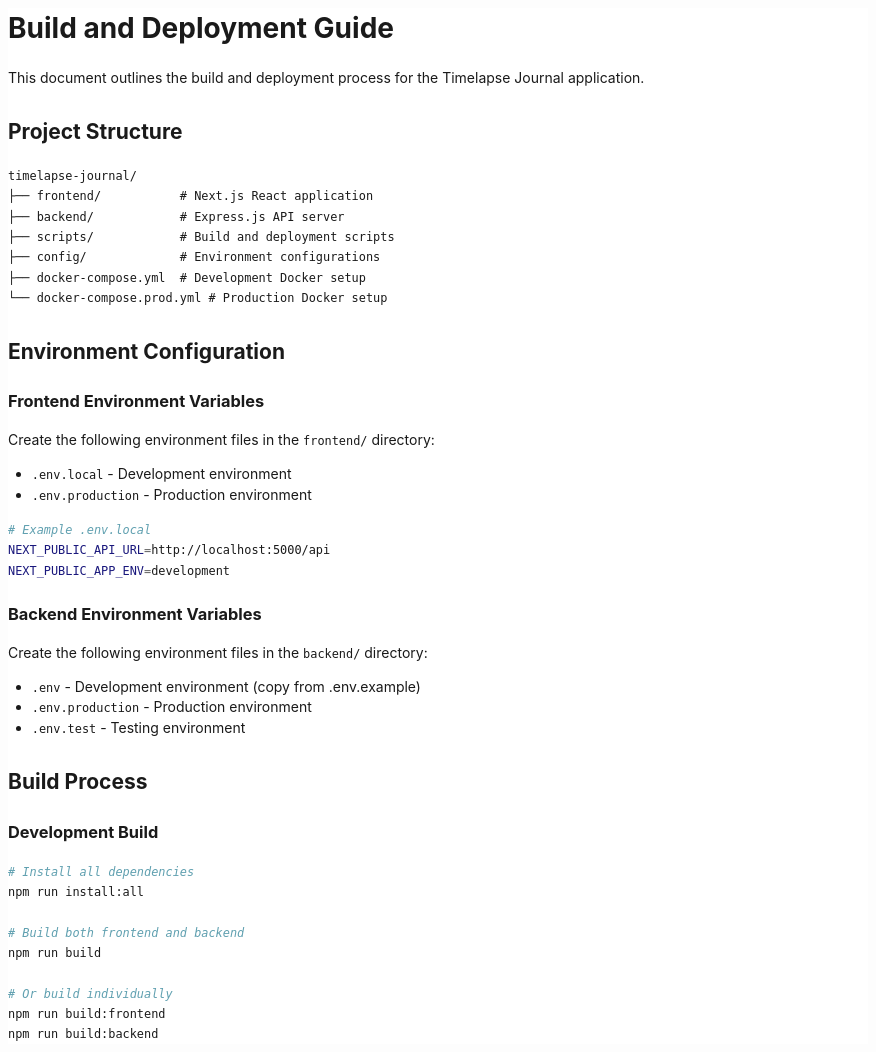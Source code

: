 # Build and Deployment Guide

This document outlines the build and deployment process for the Timelapse Journal application.

## Project Structure

```
timelapse-journal/
├── frontend/           # Next.js React application
├── backend/            # Express.js API server
├── scripts/            # Build and deployment scripts
├── config/             # Environment configurations
├── docker-compose.yml  # Development Docker setup
└── docker-compose.prod.yml # Production Docker setup
```

## Environment Configuration

### Frontend Environment Variables

Create the following environment files in the `frontend/` directory:

- `.env.local` - Development environment
- `.env.production` - Production environment

```bash
# Example .env.local
NEXT_PUBLIC_API_URL=http://localhost:5000/api
NEXT_PUBLIC_APP_ENV=development
```

### Backend Environment Variables

Create the following environment files in the `backend/` directory:

- `.env` - Development environment (copy from .env.example)
- `.env.production` - Production environment
- `.env.test` - Testing environment

## Build Process

### Development Build

```bash
# Install all dependencies
npm run install:all

# Build both frontend and backend
npm run build

# Or build individually
npm run build:frontend
npm run build:backend
```
